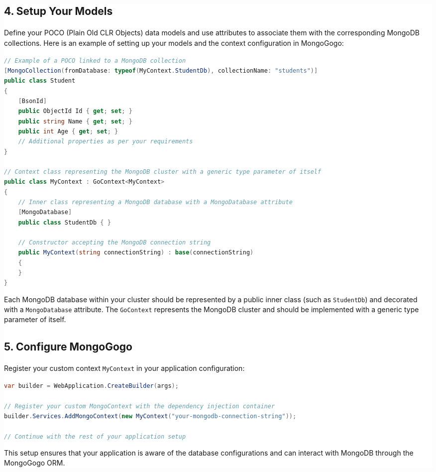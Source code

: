 

## 4. Setup Your Models

Define your POCO (Plain Old CLR Objects) data models and use attributes to associate them with the corresponding MongoDB collections. Here is an example of setting up your models and the context configuration in MongoGogo:

```csharp
// Example of a POCO linked to a MongoDB collection
[MongoCollection(fromDatabase: typeof(MyContext.StudentDb), collectionName: "students")]
public class Student
{
    [BsonId]
    public ObjectId Id { get; set; }
    public string Name { get; set; }
    public int Age { get; set; }
    // Additional properties as per your requirements
}

// Context class representing the MongoDB cluster with a generic type parameter of itself
public class MyContext : GoContext<MyContext>
{
    // Inner class representing a MongoDB database with a MongoDatabase attribute
    [MongoDatabase]
    public class StudentDb { }

    // Constructor accepting the MongoDB connection string
    public MyContext(string connectionString) : base(connectionString)
    {
    }
}
```

Each MongoDB database within your cluster should be represented by a public inner class (such as `StudentDb`) and decorated with a `MongoDatabase` attribute. The `GoContext` represents the MongoDB cluster and should be implemented with a generic type parameter of itself.



## 5. Configure MongoGogo

Register your custom context `MyContext` in your application configuration:

```c#
var builder = WebApplication.CreateBuilder(args);

// Register your custom MongoContext with the dependency injection container
builder.Services.AddMongoContext(new MyContext("your-mongodb-connection-string"));

// Continue with the rest of your application setup
```

This setup ensures that your application is aware of the database configurations and can interact with MongoDB through the MongoGogo ORM.
